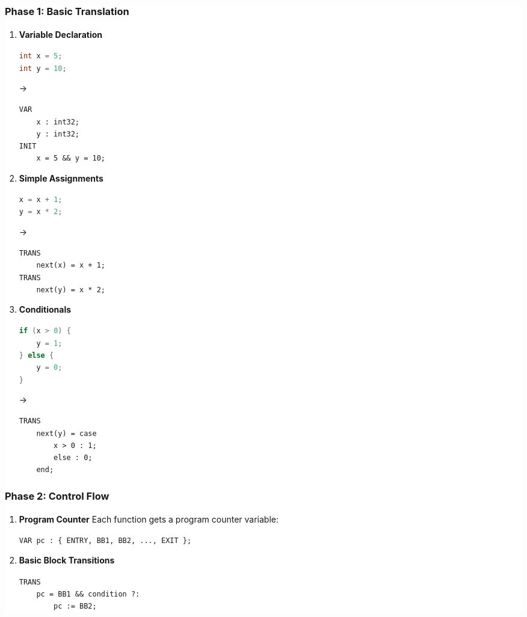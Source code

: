 ### Phase 1: Basic Translation

1. **Variable Declaration**
   ```c
   int x = 5;
   int y = 10;
   ```
   →
   ```smv
   VAR
       x : int32;
       y : int32;
   INIT
       x = 5 && y = 10;
   ```

2. **Simple Assignments**
   ```c
   x = x + 1;
   y = x * 2;
   ```
   →
   ```smv
   TRANS
       next(x) = x + 1;
   TRANS
       next(y) = x * 2;
   ```

3. **Conditionals**
   ```c
   if (x > 0) {
       y = 1;
   } else {
       y = 0;
   }
   ```
   →
   ```smv
   TRANS
       next(y) = case
           x > 0 : 1;
           else : 0;
       end;
   ```

### Phase 2: Control Flow

1. **Program Counter**
   Each function gets a program counter variable:
   ```smv
   VAR pc : { ENTRY, BB1, BB2, ..., EXIT };
   ```

2. **Basic Block Transitions**
   ```smv
   TRANS
       pc = BB1 && condition ?:
           pc := BB2;
   ```
